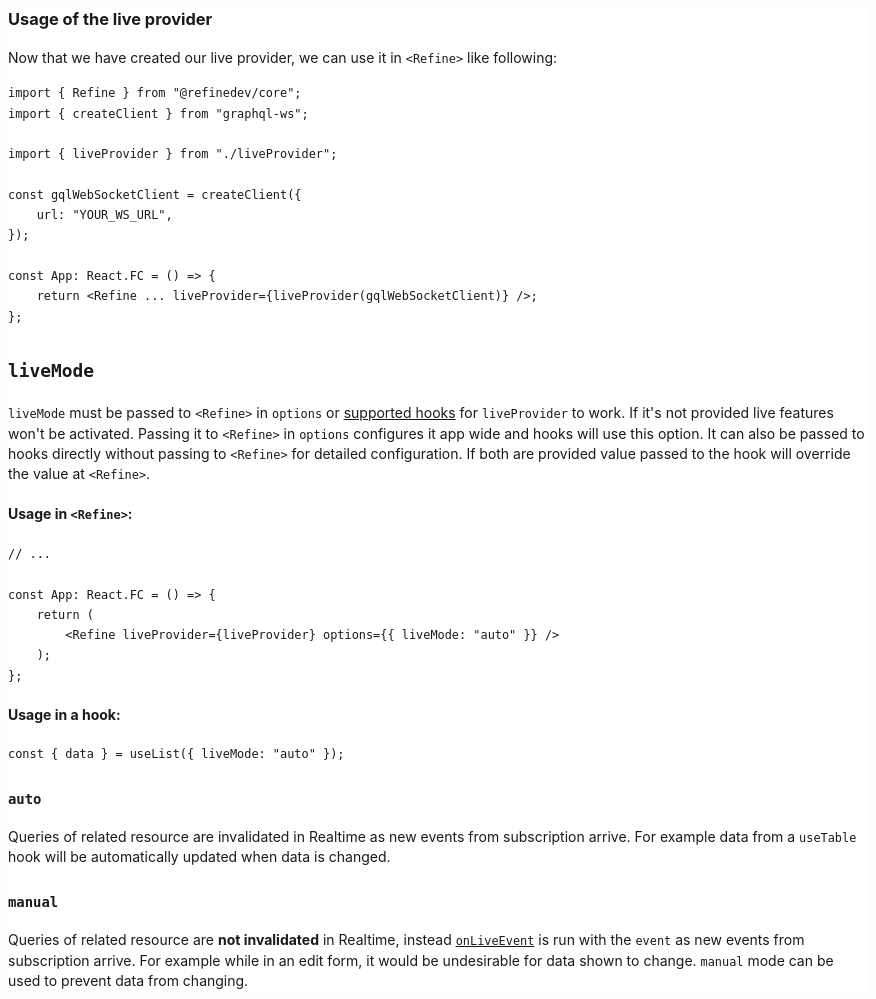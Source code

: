 ### Usage of the live provider

Now that we have created our live provider, we can use it in `<Refine>` like following:

```tsx title="App.tsx"
import { Refine } from "@refinedev/core";
import { createClient } from "graphql-ws";

import { liveProvider } from "./liveProvider";

const gqlWebSocketClient = createClient({
    url: "YOUR_WS_URL",
});

const App: React.FC = () => {
    return <Refine ... liveProvider={liveProvider(gqlWebSocketClient)} />;
};
```

## `liveMode`

`liveMode` must be passed to `<Refine>` in `options` or [supported hooks](#supported-hooks) for `liveProvider` to work. If it's not provided live features won't be activated. Passing it to `<Refine>` in `options` configures it app wide and hooks will use this option. It can also be passed to hooks directly without passing to `<Refine>` for detailed configuration. If both are provided value passed to the hook will override the value at `<Refine>`.

#### Usage in `<Refine>`:

```tsx title="App.tsx"
// ...

const App: React.FC = () => {
    return (
        <Refine liveProvider={liveProvider} options={{ liveMode: "auto" }} />
    );
};
```

#### Usage in a hook:

```tsx
const { data } = useList({ liveMode: "auto" });
```

### `auto`

Queries of related resource are invalidated in Realtime as new events from subscription arrive.
For example data from a `useTable` hook will be automatically updated when data is changed.

### `manual`

Queries of related resource are **not invalidated** in Realtime, instead [`onLiveEvent`](#onliveevent) is run with the `event` as new events from subscription arrive.
For example while in an edit form, it would be undesirable for data shown to change. `manual` mode can be used to prevent data from changing.
